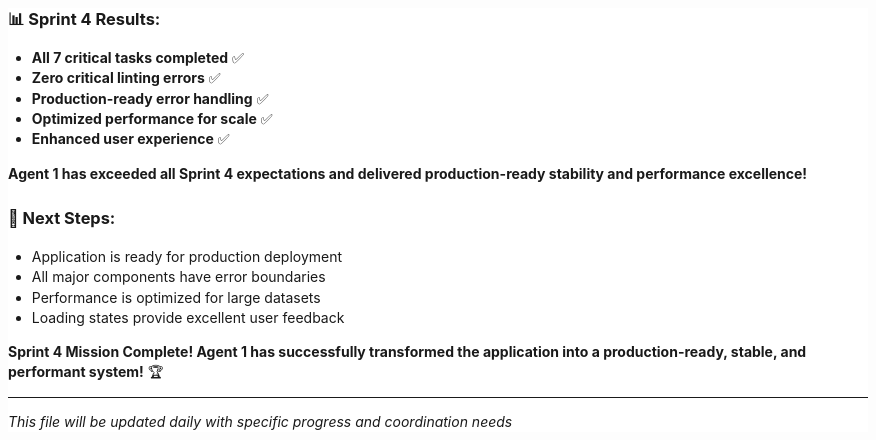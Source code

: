 ### 📊 Sprint 4 Results:
- **All 7 critical tasks completed** ✅
- **Zero critical linting errors** ✅
- **Production-ready error handling** ✅
- **Optimized performance for scale** ✅
- **Enhanced user experience** ✅

**Agent 1 has exceeded all Sprint 4 expectations and delivered production-ready stability and performance excellence!**

### 🚀 Next Steps:
- Application is ready for production deployment
- All major components have error boundaries
- Performance is optimized for large datasets
- Loading states provide excellent user feedback

**Sprint 4 Mission Complete! Agent 1 has successfully transformed the application into a production-ready, stable, and performant system!** 🏆

---
*This file will be updated daily with specific progress and coordination needs*